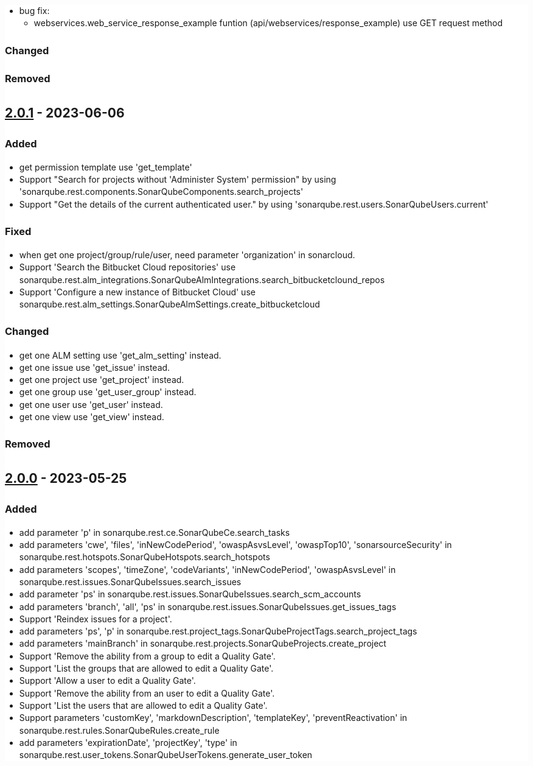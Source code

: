 - bug fix:
  * webservices.web_service_response_example funtion (api/webservices/response_example) use GET request method

### Changed

### Removed

## [2.0.1] - 2023-06-06

### Added

- get permission template use 'get_template'
- Support "Search for projects without 'Administer System' permission" by using 'sonarqube.rest.components.SonarQubeComponents.search_projects'
- Support "Get the details of the current authenticated user." by using 'sonarqube.rest.users.SonarQubeUsers.current'

### Fixed

- when get one project/group/rule/user, need parameter 'organization' in sonarcloud.
- Support 'Search the Bitbucket Cloud repositories' use sonarqube.rest.alm_integrations.SonarQubeAlmIntegrations.search_bitbucketclound_repos
- Support 'Configure a new instance of Bitbucket Cloud' use sonarqube.rest.alm_settings.SonarQubeAlmSettings.create_bitbucketcloud

### Changed

- get one ALM setting use 'get_alm_setting' instead.
- get one issue use 'get_issue' instead.
- get one project use 'get_project' instead.
- get one group use 'get_user_group' instead.
- get one user use 'get_user' instead.
- get one view use 'get_view' instead.

### Removed

## [2.0.0] - 2023-05-25

### Added

- add parameter 'p' in sonarqube.rest.ce.SonarQubeCe.search_tasks
- add parameters 'cwe', 'files', 'inNewCodePeriod', 'owaspAsvsLevel', 'owaspTop10', 'sonarsourceSecurity' 
  in sonarqube.rest.hotspots.SonarQubeHotspots.search_hotspots
- add parameters 'scopes', 'timeZone', 'codeVariants', 'inNewCodePeriod', 'owaspAsvsLevel' 
  in sonarqube.rest.issues.SonarQubeIssues.search_issues
- add parameter 'ps' in sonarqube.rest.issues.SonarQubeIssues.search_scm_accounts
- add parameters 'branch', 'all', 'ps' in sonarqube.rest.issues.SonarQubeIssues.get_issues_tags
- Support 'Reindex issues for a project'.
- add parameters 'ps', 'p' in sonarqube.rest.project_tags.SonarQubeProjectTags.search_project_tags
- add parameters 'mainBranch' in sonarqube.rest.projects.SonarQubeProjects.create_project
- Support 'Remove the ability from a group to edit a Quality Gate'.
- Support 'List the groups that are allowed to edit a Quality Gate'.
- Support 'Allow a user to edit a Quality Gate'.
- Support 'Remove the ability from an user to edit a Quality Gate'.
- Support 'List the users that are allowed to edit a Quality Gate'.
- Support parameters 'customKey', 'markdownDescription', 'templateKey', 'preventReactivation'
  in sonarqube.rest.rules.SonarQubeRules.create_rule
- add parameters 'expirationDate', 'projectKey', 'type' in sonarqube.rest.user_tokens.SonarQubeUserTokens.generate_user_token

[unreleased]: https://github.com/shijl0925/python-sonarqube-pro-api/compare/2.0.4...HEAD
[2.0.4]: https://github.com/shijl0925/python-sonarqube-pro-api/compare/2.0.3...2.0.4
[2.0.3]: https://github.com/shijl0925/python-sonarqube-pro-api/compare/2.0.2...2.0.3
[2.0.2]: https://github.com/shijl0925/python-sonarqube-pro-api/compare/2.0.1...2.0.2
[2.0.1]: https://github.com/shijl0925/python-sonarqube-pro-api/compare/2.0.0...2.0.1
[2.0.0]: https://github.com/shijl0925/python-sonarqube-pro-api/compare/1.3.7...2.0.0